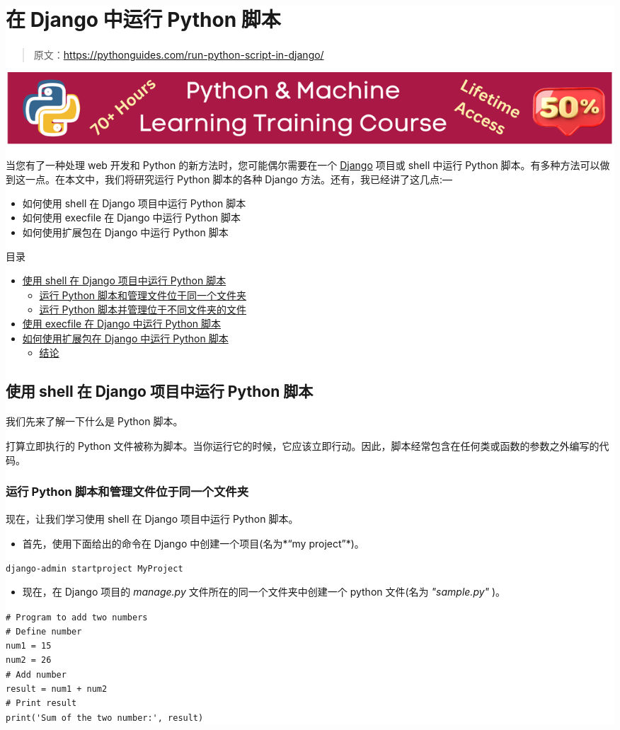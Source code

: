 # 在 Django 中运行 Python 脚本

> 原文：<https://pythonguides.com/run-python-script-in-django/>

[![Python & Machine Learning training courses](img/49ec9c6da89a04c9f45bab643f8c765c.png)](https://sharepointsky.teachable.com/p/python-and-machine-learning-training-course)

当您有了一种处理 web 开发和 Python 的新方法时，您可能偶尔需要在一个 [Django](https://pythonguides.com/how-to-install-django/) 项目或 shell 中运行 Python 脚本。有多种方法可以做到这一点。在本文中，我们将研究运行 Python 脚本的各种 Django 方法。还有，我已经讲了这几点:—

*   如何使用 shell 在 Django 项目中运行 Python 脚本
*   如何使用 execfile 在 Django 中运行 Python 脚本
*   如何使用扩展包在 Django 中运行 Python 脚本

目录

[](#)

*   [使用 shell 在 Django 项目中运行 Python 脚本](#Run_Python_Script_in_Django_Project_using_shell "Run Python Script in Django Project using shell")
    *   [运行 Python 脚本和管理文件位于同一个文件夹](#Run_Python_Script_and_Manage_File_are_located_in_the_same_folder "Run Python Script and Manage File are located in the same folder")
    *   [运行 Python 脚本并管理位于不同文件夹的文件](#Run_Python_Script_and_Manage_File_located_in_different_folders "Run Python Script and Manage File located in different folders")
*   [使用 execfile 在 Django 中运行 Python 脚本](#Run_Python_Script_in_Django_using_execfile "Run Python Script in Django using execfile")
*   [如何使用扩展包在 Django 中运行 Python 脚本](#How_to_run_Python_Script_in_Django_using_extension_package "How to run Python Script in Django using extension package")
    *   [结论](#Conclusion "Conclusion")

## 使用 shell 在 Django 项目中运行 Python 脚本

我们先来了解一下什么是 Python 脚本。

打算立即执行的 Python 文件被称为脚本。当你运行它的时候，它应该立即行动。因此，脚本经常包含在任何类或函数的参数之外编写的代码。

### 运行 Python 脚本和管理文件位于同一个文件夹

现在，让我们学习使用 shell 在 Django 项目中运行 Python 脚本。

*   首先，使用下面给出的命令在 Django 中创建一个项目(名为*“my project”*)。

```
django-admin startproject MyProject
```

*   现在，在 Django 项目的 *manage.py* 文件所在的同一个文件夹中创建一个 python 文件(名为 *"sample.py"* )。

```
# Program to add two numbers
# Define number
num1 = 15
num2 = 26
# Add number
result = num1 + num2
# Print result
print('Sum of the two number:', result)
```
